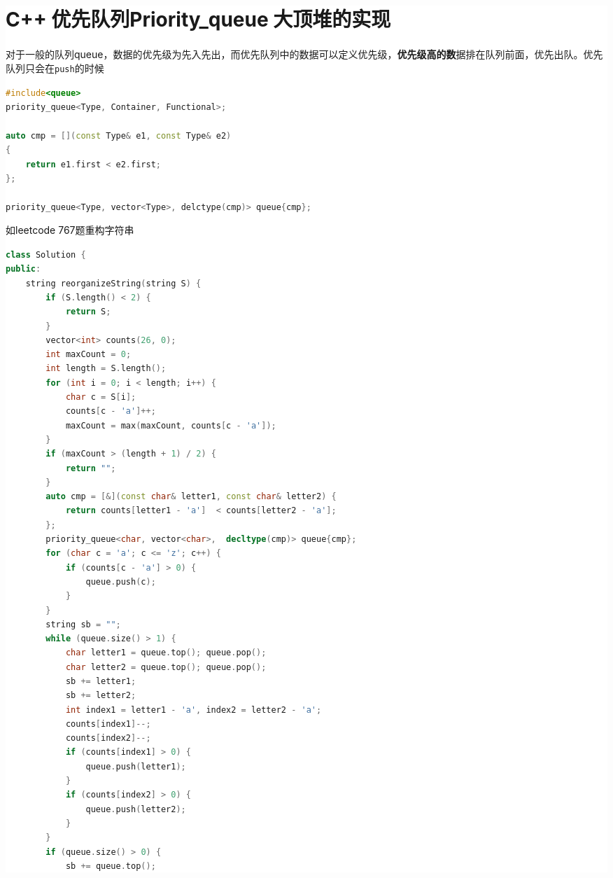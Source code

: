 # C++ 优先队列Priority_queue 大顶堆的实现

对于一般的队列queue，数据的优先级为先入先出，而优先队列中的数据可以定义优先级，**优先级高的数**据排在队列前面，优先出队。优先队列只会在`push`的时候



```c++
#include<queue>
priority_queue<Type, Container, Functional>;

auto cmp = [](const Type& e1, const Type& e2)
{
    return e1.first < e2.first;
};

priority_queue<Type, vector<Type>, delctype(cmp)> queue{cmp};
```

如leetcode 767题重构字符串

```c++
class Solution {
public:
    string reorganizeString(string S) {
        if (S.length() < 2) {
            return S;
        }
        vector<int> counts(26, 0);
        int maxCount = 0;
        int length = S.length();
        for (int i = 0; i < length; i++) {
            char c = S[i];
            counts[c - 'a']++;
            maxCount = max(maxCount, counts[c - 'a']);
        }
        if (maxCount > (length + 1) / 2) {
            return "";
        }
        auto cmp = [&](const char& letter1, const char& letter2) {
            return counts[letter1 - 'a']  < counts[letter2 - 'a'];
        };
        priority_queue<char, vector<char>,  decltype(cmp)> queue{cmp};
        for (char c = 'a'; c <= 'z'; c++) {
            if (counts[c - 'a'] > 0) {
                queue.push(c);
            }
        }
        string sb = "";
        while (queue.size() > 1) {
            char letter1 = queue.top(); queue.pop();
            char letter2 = queue.top(); queue.pop();
            sb += letter1;
            sb += letter2;
            int index1 = letter1 - 'a', index2 = letter2 - 'a';
            counts[index1]--;
            counts[index2]--;
            if (counts[index1] > 0) {
                queue.push(letter1);
            }
            if (counts[index2] > 0) {
                queue.push(letter2);
            }
        }
        if (queue.size() > 0) {
            sb += queue.top();
```